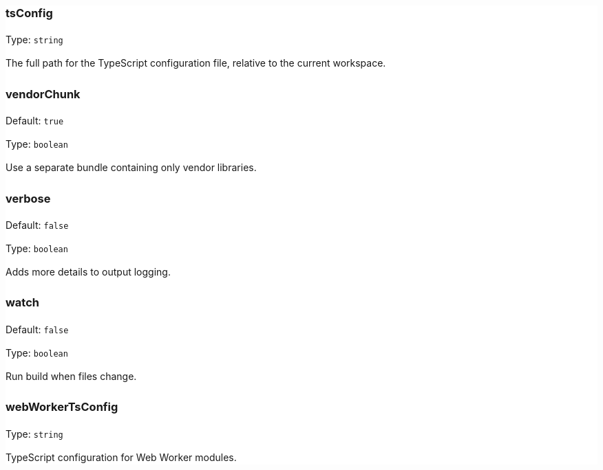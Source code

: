 ### tsConfig

Type: `string`

The full path for the TypeScript configuration file, relative to the current workspace.

### vendorChunk

Default: `true`

Type: `boolean`

Use a separate bundle containing only vendor libraries.

### verbose

Default: `false`

Type: `boolean`

Adds more details to output logging.

### watch

Default: `false`

Type: `boolean`

Run build when files change.

### webWorkerTsConfig

Type: `string`

TypeScript configuration for Web Worker modules.
